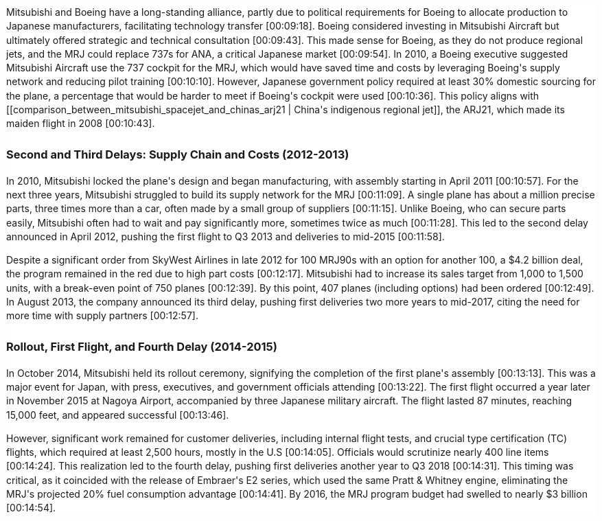 Mitsubishi and Boeing have a long-standing alliance, partly due to political requirements for Boeing to allocate production to Japanese manufacturers, facilitating technology transfer <a class="yt-timestamp" data-t="00:09:18">[00:09:18]</a>. Boeing considered investing in Mitsubishi Aircraft but ultimately offered strategic and technical consultation <a class="yt-timestamp" data-t="00:09:43">[00:09:43]</a>. This made sense for Boeing, as they do not produce regional jets, and the MRJ could replace 737s for ANA, a critical Japanese market <a class="yt-timestamp" data-t="00:09:54">[00:09:54]</a>. In 2010, a Boeing executive suggested Mitsubishi Aircraft use the 737 cockpit for the MRJ, which would have saved time and costs by leveraging Boeing's supply network and reducing pilot training <a class="yt-timestamp" data-t="00:10:10">[00:10:10]</a>. However, Japanese government policy required at least 30% domestic sourcing for the plane, a percentage that would be harder to meet if Boeing's cockpit were used <a class="yt-timestamp" data-t="00:10:36">[00:10:36]</a>. This policy aligns with [[comparison_between_mitsubishi_spacejet_and_chinas_arj21 | China's indigenous regional jet]], the ARJ21, which made its maiden flight in 2008 <a class="yt-timestamp" data-t="00:10:43">[00:10:43]</a>.

### Second and Third Delays: Supply Chain and Costs (2012-2013)

In 2010, Mitsubishi locked the plane's design and began manufacturing, with assembly starting in April 2011 <a class="yt-timestamp" data-t="00:10:57">[00:10:57]</a>. For the next three years, Mitsubishi struggled to build its supply network for the MRJ <a class="yt-timestamp" data-t="00:11:09">[00:11:09]</a>. A single plane has about a million precise parts, three times more than a car, often made by a small group of suppliers <a class="yt-timestamp" data-t="00:11:15">[00:11:15]</a>. Unlike Boeing, who can secure parts easily, Mitsubishi often had to wait and pay significantly more, sometimes twice as much <a class="yt-timestamp" data-t="00:11:28">[00:11:28]</a>. This led to the second delay announced in April 2012, pushing the first flight to Q3 2013 and deliveries to mid-2015 <a class="yt-timestamp" data-t="00:11:58">[00:11:58]</a>.

Despite a significant order from SkyWest Airlines in late 2012 for 100 MRJ90s with an option for another 100, a $4.2 billion deal, the program remained in the red due to high part costs <a class="yt-timestamp" data-t="00:12:17">[00:12:17]</a>. Mitsubishi had to increase its sales target from 1,000 to 1,500 units, with a break-even point of 750 planes <a class="yt-timestamp" data-t="00:12:39">[00:12:39]</a>. By this point, 407 planes (including options) had been ordered <a class="yt-timestamp" data-t="00:12:49">[00:12:49]</a>. In August 2013, the company announced its third delay, pushing first deliveries two more years to mid-2017, citing the need for more time with supply partners <a class="yt-timestamp" data-t="00:12:57">[00:12:57]</a>.

### Rollout, First Flight, and Fourth Delay (2014-2015)

In October 2014, Mitsubishi held its rollout ceremony, signifying the completion of the first plane's assembly <a class="yt-timestamp" data-t="00:13:13">[00:13:13]</a>. This was a major event for Japan, with press, executives, and government officials attending <a class="yt-timestamp" data-t="00:13:22">[00:13:22]</a>. The first flight occurred a year later in November 2015 at Nagoya Airport, accompanied by three Japanese military aircraft. The flight lasted 87 minutes, reaching 15,000 feet, and appeared successful <a class="yt-timestamp" data-t="00:13:46">[00:13:46]</a>.

However, significant work remained for customer deliveries, including internal flight tests, and crucial type certification (TC) flights, which required at least 2,500 hours, mostly in the U.S <a class="yt-timestamp" data-t="00:14:05">[00:14:05]</a>. Officials would scrutinize nearly 400 line items <a class="yt-timestamp" data-t="00:14:24">[00:14:24]</a>. This realization led to the fourth delay, pushing first deliveries another year to Q3 2018 <a class="yt-timestamp" data-t="00:14:31">[00:14:31]</a>. This timing was critical, as it coincided with the release of Embraer's E2 series, which used the same Pratt & Whitney engine, eliminating the MRJ's projected 20% fuel consumption advantage <a class="yt-timestamp" data-t="00:14:41">[00:14:41]</a>. By 2016, the MRJ program budget had swelled to nearly $3 billion <a class="yt-timestamp" data-t="00:14:54">[00:14:54]</a>.

